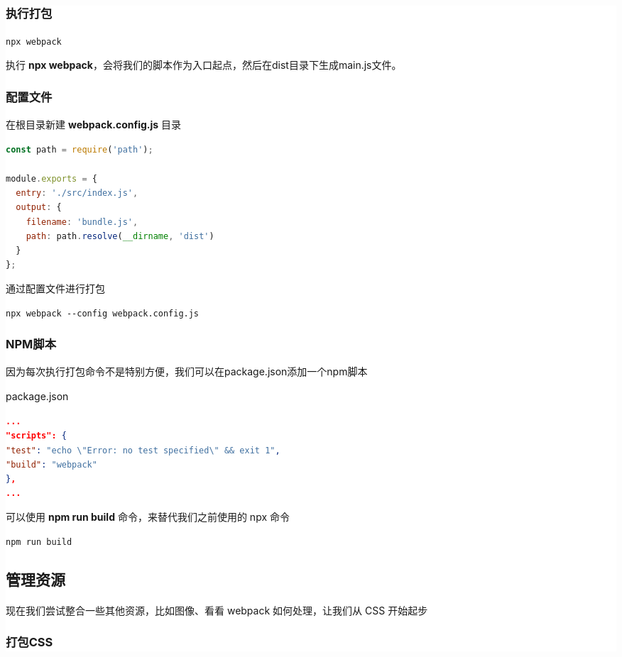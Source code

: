### 执行打包

```
npx webpack
```

执行 **npx webpack**，会将我们的脚本作为入口起点，然后在dist目录下生成main.js文件。

### 配置文件

在根目录新建 **webpack.config.js** 目录

```javascript
const path = require('path');

module.exports = {
  entry: './src/index.js',
  output: {
    filename: 'bundle.js',
    path: path.resolve(__dirname, 'dist')
  }
};
```

通过配置文件进行打包

```
npx webpack --config webpack.config.js
```

### NPM脚本

因为每次执行打包命令不是特别方便，我们可以在package.json添加一个npm脚本

package.json

```json
...
"scripts": {
"test": "echo \"Error: no test specified\" && exit 1",
"build": "webpack"
},
...
```

可以使用 **npm run build** 命令，来替代我们之前使用的 npx 命令

```
npm run build
```

## 管理资源

现在我们尝试整合一些其他资源，比如图像、看看 webpack 如何处理，让我们从 CSS 开始起步

### 打包CSS
